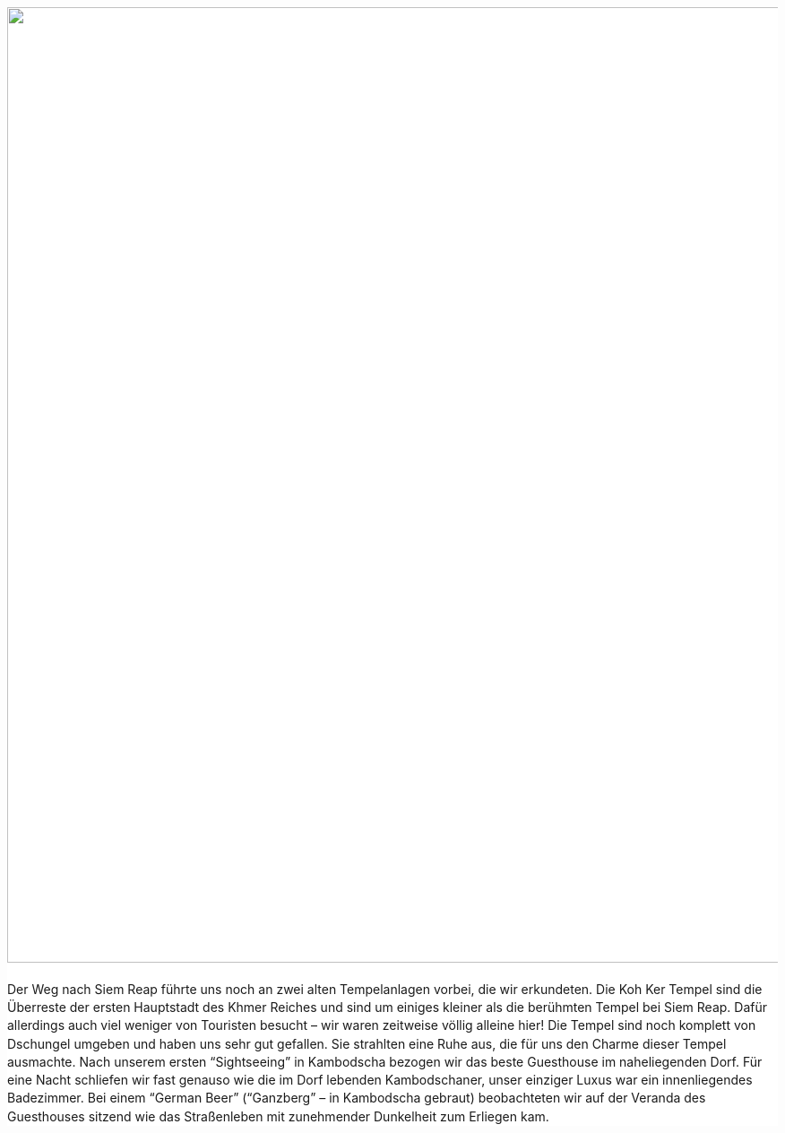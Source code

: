 <a  class='photonic-lb photonic-fancybox fancybox'  rel='lightbox-photonic-google-stream-54' data-fancybox="lightbox-photonic-google-stream-54"  href="https://lh3.googleusercontent.com/lr/ANt_8_ZdK-3ifE-hGW3sbGRKSuLVjRciX1I8eZHfMU5gI8BSTQzPY7CQ2wTJDY14emqU1hVDLc573nJJjVu0HoCnLz97bZ7VfYSIU5T8CM_ZMI4IpgIVHawNJbzuxn7RbCB80cHvnqOIvdPcPOiB6HzFftFrRUeCTXrRkt_87s0VPjPaGVH6_XtU9c4erWTAJJXN511P79zVlKS8K-h-vZB3BvQqqK8gDb7CfWApTRP_tSrv0sZqw9TVlp_icqNw6-2jAARauRFfmwJu2mHMpFt2jwKsqopZlhCaPt9ULcDQ7PM9YL8r3BW3zwKSvCoJK1zSrp7ZCTsn93Og4mvx6hDdMi1Ef_l-uUyhxBVUiDxMIHGuv-5wH9Nc6qx1B6UkAWu3zdGASwQ908oe7FHWfQVnpUzQh89x4fuE4SOZubgtL_1W2RzOw52OYaZlMlQ7kAubxKyFGB8GAGvxvRtkMm4MmD02eqCtliCOr8TpVDvAPRdFk84kaKcHXdO-zzBRj9QWHCxTlBFIBVg_OonMFf66803CiE8H7c3EJaSY6GxFPP3tGfHjM9PRU04aA69IycvvlWHZy788SyTthjjOLl3osNvB_VOrOvi9YL3HGFN_C4mtgCrTK-iJpkP7ZrXkXiSNvalghMqFM5QnHhiMerBDU6uNbjkkeTOIE467UEidLVyxuYM68A-grRPEjOa8iY8Myvu6S9INFy3aNxuswMq-QcVUrep0rzwXZaVvGpuXFvhhbeasv0ipf2c4VCNvqXi0q0GFEQHDCDtJ39BxIX077h4XEHQ7icWnWy1NSU4-I9KBOAeOPBWey1EHOuVIQKafuRB2sRiJ3ylAkCkN5Bk-KxiVA_yccuV2HwFePsA8LiM4Cx0WPXCG9SLiNxxolUD79oUUIbOF3Kaa6t5Cq7s4Lz_OqGsYWxzh1k85EhHoVjdqoiAZKLVA_h1wkaAaWOb0yJ7hhclSXVnO-SmH5B7OXMtpX0jyl8KU7AnsCtLRWTl7lDTJ4BE=w1600-h1600" title="" data-title="" data-photonic-tooltip=""   data-photonic-media-type="image"   data-photonic-deep="gallery[photonic-google-album-54]/AGZx4Cqi6s3g0OHruDEr1qS_-VUgxewnj440qdZWkp5BI9QtjXyuq7-ZQB8UqwuuPzJhjFNhTxrxkqrPIw2jEuQoLf2hrcrEJg/" > <img decoding="async" alt="" src="https://lh3.googleusercontent.com/lr/ANt_8_ZdK-3ifE-hGW3sbGRKSuLVjRciX1I8eZHfMU5gI8BSTQzPY7CQ2wTJDY14emqU1hVDLc573nJJjVu0HoCnLz97bZ7VfYSIU5T8CM_ZMI4IpgIVHawNJbzuxn7RbCB80cHvnqOIvdPcPOiB6HzFftFrRUeCTXrRkt_87s0VPjPaGVH6_XtU9c4erWTAJJXN511P79zVlKS8K-h-vZB3BvQqqK8gDb7CfWApTRP_tSrv0sZqw9TVlp_icqNw6-2jAARauRFfmwJu2mHMpFt2jwKsqopZlhCaPt9ULcDQ7PM9YL8r3BW3zwKSvCoJK1zSrp7ZCTsn93Og4mvx6hDdMi1Ef_l-uUyhxBVUiDxMIHGuv-5wH9Nc6qx1B6UkAWu3zdGASwQ908oe7FHWfQVnpUzQh89x4fuE4SOZubgtL_1W2RzOw52OYaZlMlQ7kAubxKyFGB8GAGvxvRtkMm4MmD02eqCtliCOr8TpVDvAPRdFk84kaKcHXdO-zzBRj9QWHCxTlBFIBVg_OonMFf66803CiE8H7c3EJaSY6GxFPP3tGfHjM9PRU04aA69IycvvlWHZy788SyTthjjOLl3osNvB_VOrOvi9YL3HGFN_C4mtgCrTK-iJpkP7ZrXkXiSNvalghMqFM5QnHhiMerBDU6uNbjkkeTOIE467UEidLVyxuYM68A-grRPEjOa8iY8Myvu6S9INFy3aNxuswMq-QcVUrep0rzwXZaVvGpuXFvhhbeasv0ipf2c4VCNvqXi0q0GFEQHDCDtJ39BxIX077h4XEHQ7icWnWy1NSU4-I9KBOAeOPBWey1EHOuVIQKafuRB2sRiJ3ylAkCkN5Bk-KxiVA_yccuV2HwFePsA8LiM4Cx0WPXCG9SLiNxxolUD79oUUIbOF3Kaa6t5Cq7s4Lz_OqGsYWxzh1k85EhHoVjdqoiAZKLVA_h1wkaAaWOb0yJ7hhclSXVnO-SmH5B7OXMtpX0jyl8KU7AnsCtLRWTl7lDTJ4BE=w1600-h1600"  class='random'  loading='eager'  width='1600' height='1066.40625' /> </a> </figure>
  </div>
  
  
  
  <span id='photonic-google-stream-54-container-end'></span>
</div>



Der Weg nach Siem Reap führte uns noch an zwei alten Tempelanlagen vorbei, die wir erkundeten. Die Koh Ker Tempel sind die Überreste der ersten Hauptstadt des Khmer Reiches und sind um einiges kleiner als die berühmten Tempel bei Siem Reap. Dafür allerdings auch viel weniger von Touristen besucht &#8211; wir waren zeitweise völlig alleine hier! Die Tempel sind noch komplett von Dschungel umgeben und haben uns sehr gut gefallen. Sie strahlten eine Ruhe aus, die für uns den Charme dieser Tempel ausmachte. Nach unserem ersten &#8220;Sightseeing&#8221; in Kambodscha bezogen wir das beste Guesthouse im naheliegenden Dorf. Für eine Nacht schliefen wir fast genauso wie die im Dorf lebenden Kambodschaner, unser einziger Luxus war ein innenliegendes Badezimmer. Bei einem &#8220;German Beer&#8221; (&#8220;Ganzberg&#8221; &#8211; in Kambodscha gebraut) beobachteten wir auf der Veranda des Guesthouses sitzend wie das Straßenleben mit zunehmender Dunkelheit zum Erliegen kam.

<div class='photonic-google-stream photonic-stream ' id='photonic-google-stream-55'>
  <div id='photonic-google-stream-55-container' class='title-display-tooltip photonic-level-1-container photonic-random-layout photonic-thumbnail-effect-none sizes-present '  data-photonic-platform="google" data-photonic-query="columns=auto&layout=random&more=&display=in-page&panel=&filter=&filter_type=include&fx=slide&timeout=4000&speed=1000&pause=1&strip-style=thumbs&controls=show&popup=hide&custom_classes=&alignment=&photo_layout=random&caption=title&thumb_size=150&main_size=1600&tile_size=1600&crop_thumb=crop&count=100&media=photos&video_size=dv&date_filters=&content_filters=&access=all&type=google&style=default&view=photos&album_id=AGZx4CrHuEzulrge3d6QqrF4NI0pc7QkRskWpXLBsG4jULl8lvYMY-Xqdu5sGR5rKGLBtuGGJ6WL&overlay_size=150&overlay_video_size=dv&overlay_crop=crop"  data-photonic-gallery-columns="auto" style='--tile-min-height: 200px'>